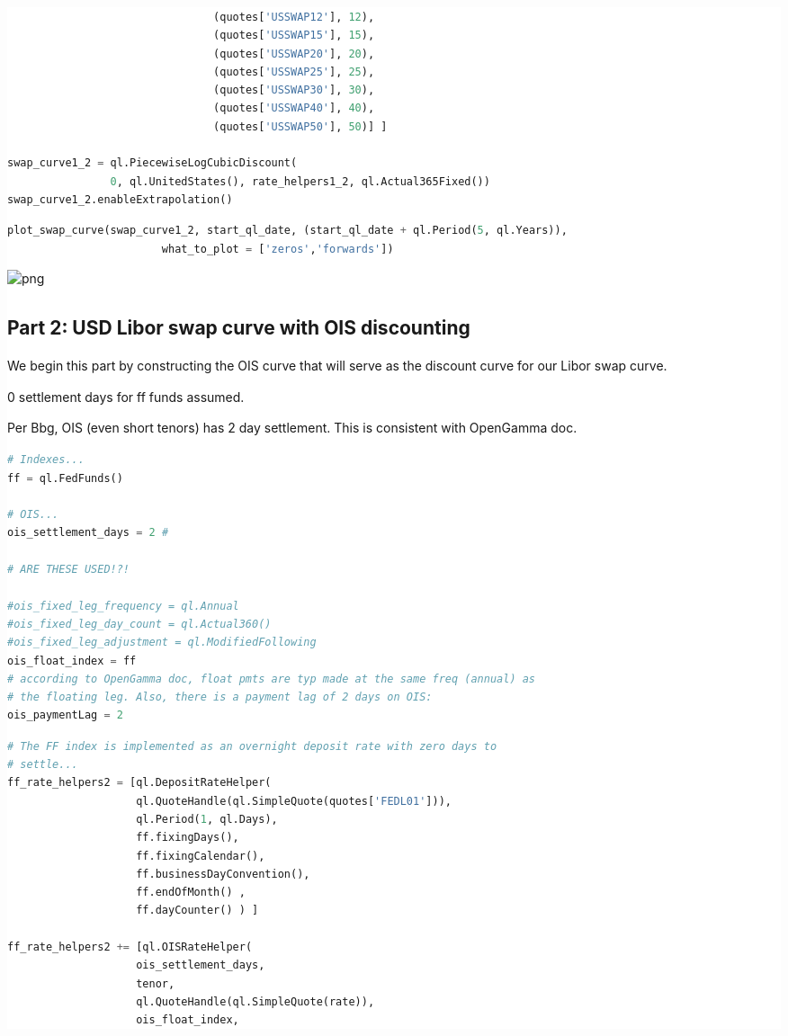 ```python
                                (quotes['USSWAP12'], 12),
                                (quotes['USSWAP15'], 15),
                                (quotes['USSWAP20'], 20),
                                (quotes['USSWAP25'], 25),
                                (quotes['USSWAP30'], 30),
                                (quotes['USSWAP40'], 40),
                                (quotes['USSWAP50'], 50)] ]

swap_curve1_2 = ql.PiecewiseLogCubicDiscount(
                0, ql.UnitedStates(), rate_helpers1_2, ql.Actual365Fixed())
swap_curve1_2.enableExtrapolation()
```


```python
plot_swap_curve(swap_curve1_2, start_ql_date, (start_ql_date + ql.Period(5, ql.Years)), 
                        what_to_plot = ['zeros','forwards'])
```


![png](swapcurve_example_1_files/swapcurve_example_1_36_0.png)


## Part 2: USD Libor swap curve with OIS discounting
We begin this part by constructing the OIS curve that will serve as the discount curve for our Libor swap curve. 

0 settlement days for ff funds assumed.

Per Bbg, OIS (even short tenors) has 2 day settlement. This is consistent with OpenGamma doc. 


```python
# Indexes...
ff = ql.FedFunds()

# OIS...
ois_settlement_days = 2 #

# ARE THESE USED!?!

#ois_fixed_leg_frequency = ql.Annual
#ois_fixed_leg_day_count = ql.Actual360() 
#ois_fixed_leg_adjustment = ql.ModifiedFollowing 
ois_float_index = ff 
# according to OpenGamma doc, float pmts are typ made at the same freq (annual) as 
# the floating leg. Also, there is a payment lag of 2 days on OIS:
ois_paymentLag = 2
```


```python
# The FF index is implemented as an overnight deposit rate with zero days to 
# settle...
ff_rate_helpers2 = [ql.DepositRateHelper(
                    ql.QuoteHandle(ql.SimpleQuote(quotes['FEDL01'])),
                    ql.Period(1, ql.Days), 
                    ff.fixingDays(), 
                    ff.fixingCalendar(),
                    ff.businessDayConvention(),
                    ff.endOfMonth() , 
                    ff.dayCounter() ) ]

ff_rate_helpers2 += [ql.OISRateHelper(
                    ois_settlement_days,
                    tenor,
                    ql.QuoteHandle(ql.SimpleQuote(rate)),
                    ois_float_index,
```
